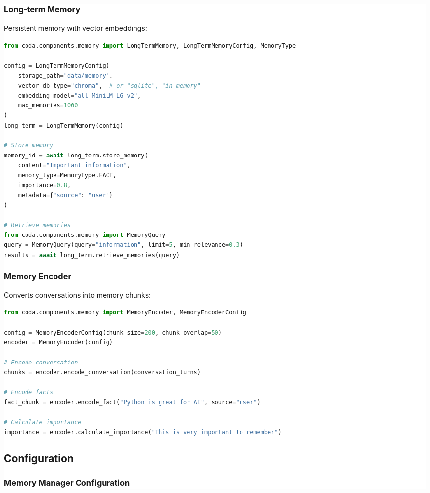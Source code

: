 ### Long-term Memory

Persistent memory with vector embeddings:

```python
from coda.components.memory import LongTermMemory, LongTermMemoryConfig, MemoryType

config = LongTermMemoryConfig(
    storage_path="data/memory",
    vector_db_type="chroma",  # or "sqlite", "in_memory"
    embedding_model="all-MiniLM-L6-v2",
    max_memories=1000
)
long_term = LongTermMemory(config)

# Store memory
memory_id = await long_term.store_memory(
    content="Important information",
    memory_type=MemoryType.FACT,
    importance=0.8,
    metadata={"source": "user"}
)

# Retrieve memories
from coda.components.memory import MemoryQuery
query = MemoryQuery(query="information", limit=5, min_relevance=0.3)
results = await long_term.retrieve_memories(query)
```

### Memory Encoder

Converts conversations into memory chunks:

```python
from coda.components.memory import MemoryEncoder, MemoryEncoderConfig

config = MemoryEncoderConfig(chunk_size=200, chunk_overlap=50)
encoder = MemoryEncoder(config)

# Encode conversation
chunks = encoder.encode_conversation(conversation_turns)

# Encode facts
fact_chunk = encoder.encode_fact("Python is great for AI", source="user")

# Calculate importance
importance = encoder.calculate_importance("This is very important to remember")
```

## Configuration

### Memory Manager Configuration
